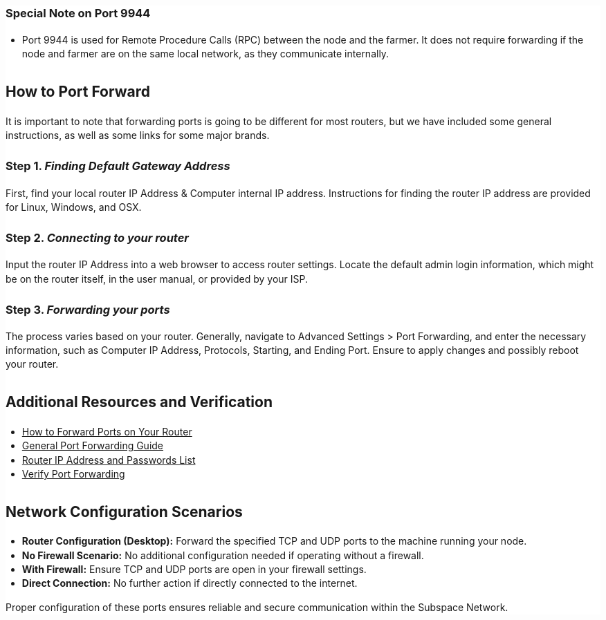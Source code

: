 ### Special Note on Port 9944

- Port 9944 is used for Remote Procedure Calls (RPC) between the node and the farmer. It does not require forwarding if the node and farmer are on the same local network, as they communicate internally.

## How to Port Forward

It is important to note that forwarding ports is going to be different for most routers, but we have included some general instructions, as well as some links for some major brands.

### Step 1. *Finding Default Gateway Address*

First, find your local router IP Address & Computer internal IP address. Instructions for finding the router IP address are provided for Linux, Windows, and OSX.

### Step 2. *Connecting to your router*

Input the router IP Address into a web browser to access router settings. Locate the default admin login information, which might be on the router itself, in the user manual, or provided by your ISP.

### Step 3. *Forwarding your ports*

The process varies based on your router. Generally, navigate to Advanced Settings > Port Forwarding, and enter the necessary information, such as Computer IP Address, Protocols, Starting, and Ending Port. Ensure to apply changes and possibly reboot your router.

## Additional Resources and Verification

- [How to Forward Ports on Your Router](https://www.lifewire.com/how-to-port-forward-4163829)
- [General Port Forwarding Guide](https://www.noip.com/support/knowledgebase/general-port-forwarding-guide/)
- [Router IP Address and Passwords List](https://routerslogin.com/all/default-router-list)
- [Verify Port Forwarding](https://www.whatismyip.com/port-scanner/)

## Network Configuration Scenarios

- **Router Configuration (Desktop):** Forward the specified TCP and UDP ports to the machine running your node.
- **No Firewall Scenario:** No additional configuration needed if operating without a firewall.
- **With Firewall:** Ensure TCP and UDP ports are open in your firewall settings.
- **Direct Connection:** No further action if directly connected to the internet.

Proper configuration of these ports ensures reliable and secure communication within the Subspace Network.
